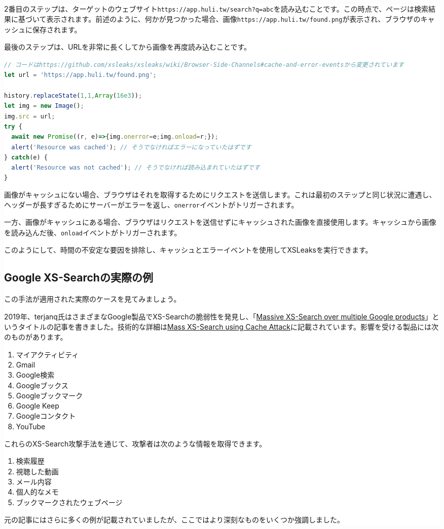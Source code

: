 2番目のステップは、ターゲットのウェブサイト`https://app.huli.tw/search?q=abc`を読み込むことです。この時点で、ページは検索結果に基づいて表示されます。前述のように、何かが見つかった場合、画像`https://app.huli.tw/found.png`が表示され、ブラウザのキャッシュに保存されます。

最後のステップは、URLを非常に長くしてから画像を再度読み込むことです。

```js
// コードはhttps://github.com/xsleaks/xsleaks/wiki/Browser-Side-Channels#cache-and-error-eventsから変更されています
let url = 'https://app.huli.tw/found.png';

history.replaceState(1,1,Array(16e3));
let img = new Image();
img.src = url;
try {
  await new Promise((r, e)=>{img.onerror=e;img.onload=r;});
  alert('Resource was cached'); // そうでなければエラーになっていたはずです
} catch(e) {
  alert('Resource was not cached'); // そうでなければ読み込まれていたはずです
}
```

画像がキャッシュにない場合、ブラウザはそれを取得するためにリクエストを送信します。これは最初のステップと同じ状況に遭遇し、ヘッダーが長すぎるためにサーバーがエラーを返し、`onerror`イベントがトリガーされます。

一方、画像がキャッシュにある場合、ブラウザはリクエストを送信せずにキャッシュされた画像を直接使用します。キャッシュから画像を読み込んだ後、`onload`イベントがトリガーされます。

このようにして、時間の不安定な要因を排除し、キャッシュとエラーイベントを使用してXSLeaksを実行できます。

## Google XS-Searchの実際の例

この手法が適用された実際のケースを見てみましょう。

2019年、terjanq氏はさまざまなGoogle製品でXS-Searchの脆弱性を発見し、「[Massive XS-Search over multiple Google products](https://terjanq.medium.com/massive-xs-search-over-multiple-google-products-416e50dd2ec6)」というタイトルの記事を書きました。技術的な詳細は[Mass XS-Search using Cache Attack](https://terjanq.github.io/Bug-Bounty/Google/cache-attack-06jd2d2mz2r0/index.html)に記載されています。影響を受ける製品には次のものがあります。

1. マイアクティビティ
2. Gmail
3. Google検索
4. Googleブックス
5. Googleブックマーク
6. Google Keep
7. Googleコンタクト
8. YouTube

これらのXS-Search攻撃手法を通じて、攻撃者は次のような情報を取得できます。

1. 検索履歴
2. 視聴した動画
3. メール内容
4. 個人的なメモ
5. ブックマークされたウェブページ

元の記事にはさらに多くの例が記載されていましたが、ここではより深刻なものをいくつか強調しました。
